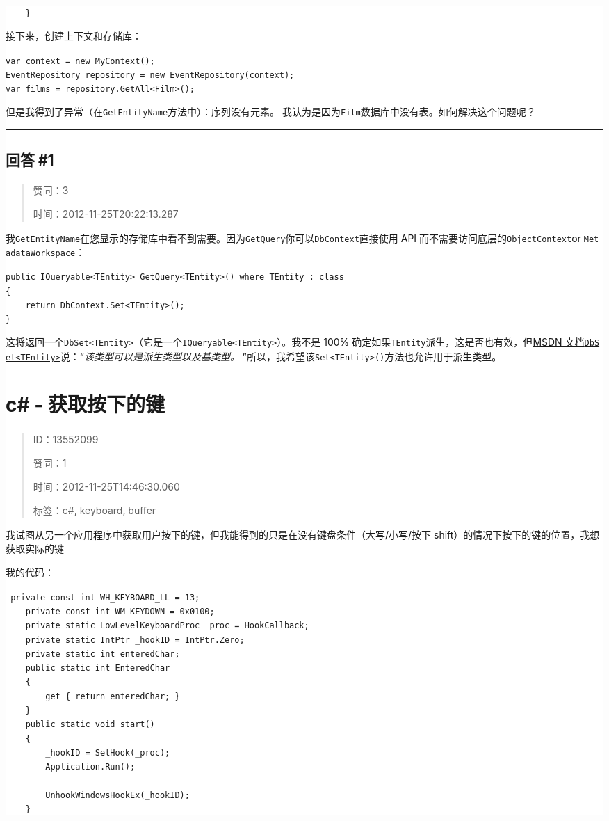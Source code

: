 ```
    } 
```

接下来，创建上下文和存储库：

```
var context = new MyContext();
EventRepository repository = new EventRepository(context);
var films = repository.GetAll<Film>(); 
```

但是我得到了异常（在`GetEntityName`方法中）：序列没有元素。
我认为是因为`Film`数据库中没有表。如何解决这个问题呢？

* * *

## 回答 #1

> 赞同：3
> 
> 时间：2012-11-25T20:22:13.287

我`GetEntityName`在您显示的存储库中看不到需要。因为`GetQuery`你可以`DbContext`直接使用 API 而不需要访问底层的`ObjectContext`or `MetadataWorkspace`：

```
public IQueryable<TEntity> GetQuery<TEntity>() where TEntity : class
{          
    return DbContext.Set<TEntity>();
} 
```

这将返回一个`DbSet<TEntity>`（它是一个`IQueryable<TEntity>`）。我不是 100% 确定如果`TEntity`派生，这是否也有效，但[MSDN 文档`DbSet<TEntity>`](http://msdn.microsoft.com/en-us/library/gg696460%28v=vs.103%29.aspx)说：“*该类型可以是派生类型以及基类型。* ”所以，我希望该`Set<TEntity>()`方法也允许用于派生类型。

# c# - 获取按下的键

> ID：13552099
> 
> 赞同：1
> 
> 时间：2012-11-25T14:46:30.060
> 
> 标签：c#, keyboard, buffer

我试图从另一个应用程序中获取用户按下的键，但我能得到的只是在没有键盘条件（大写/小写/按下 shift）的情况下按下的键的位置，我想获取实际的键

我的代码：

```
 private const int WH_KEYBOARD_LL = 13;
    private const int WM_KEYDOWN = 0x0100;
    private static LowLevelKeyboardProc _proc = HookCallback;
    private static IntPtr _hookID = IntPtr.Zero;
    private static int enteredChar;
    public static int EnteredChar
    {
        get { return enteredChar; }
    }
    public static void start()
    {
        _hookID = SetHook(_proc);
        Application.Run();

        UnhookWindowsHookEx(_hookID);
    }

```